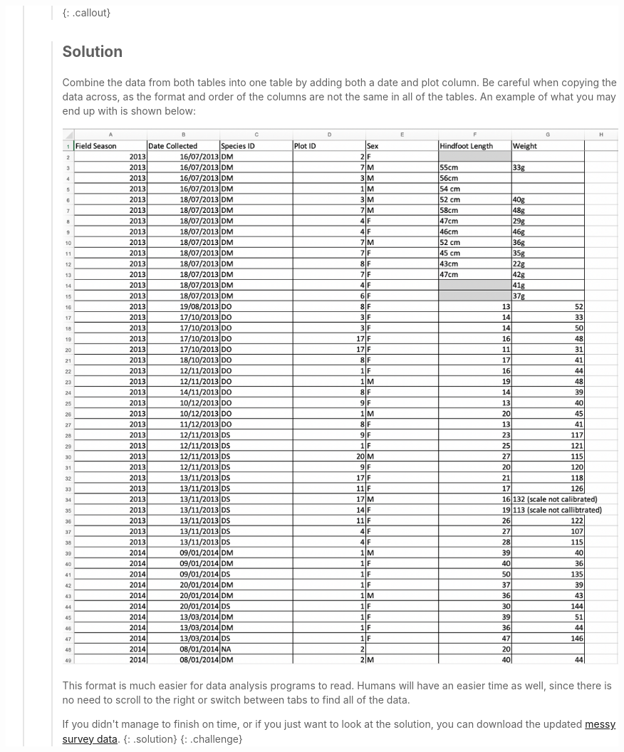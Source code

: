 > > {: .callout}
>
> > ## Solution
> > Combine the data from both tables into one table by adding both a date and plot column. Be careful when copying the
> > data across, as the format and order of the columns are not the same in all of the tables. An example of what you
> > may end up with is shown below:
> >
> > ![solution ex 1](fig/episode3_ex1_sol.png)
> >
> > This format is much easier for data analysis programs to read. Humans will have an easier time as well, since there
> > is no need to scroll to the right or switch between tabs to find all of the data.
> >
> > If you didn't manage to finish on time, or if you just want to look at the solution, you can download the updated
> > [messy survey data](data/messy_survey_data_ep3_ex1.xlsx).
> > {: .solution}
> {: .challenge}
